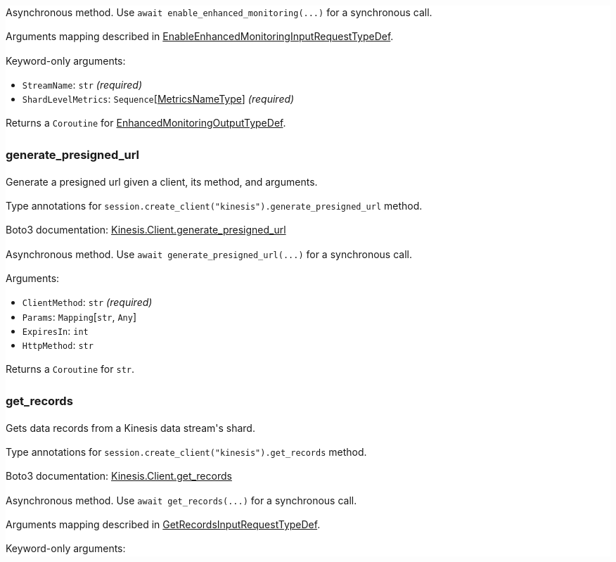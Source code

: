 Asynchronous method. Use `await enable_enhanced_monitoring(...)` for a
synchronous call.

Arguments mapping described in
[EnableEnhancedMonitoringInputRequestTypeDef](./type_defs.md#enableenhancedmonitoringinputrequesttypedef).

Keyword-only arguments:

- `StreamName`: `str` *(required)*
- `ShardLevelMetrics`:
  `Sequence`\[[MetricsNameType](./literals.md#metricsnametype)\] *(required)*

Returns a `Coroutine` for
[EnhancedMonitoringOutputTypeDef](./type_defs.md#enhancedmonitoringoutputtypedef).

<a id="generate_presigned_url"></a>

### generate_presigned_url

Generate a presigned url given a client, its method, and arguments.

Type annotations for `session.create_client("kinesis").generate_presigned_url`
method.

Boto3 documentation:
[Kinesis.Client.generate_presigned_url](https://boto3.amazonaws.com/v1/documentation/api/latest/reference/services/kinesis.html#Kinesis.Client.generate_presigned_url)

Asynchronous method. Use `await generate_presigned_url(...)` for a synchronous
call.

Arguments:

- `ClientMethod`: `str` *(required)*
- `Params`: `Mapping`\[`str`, `Any`\]
- `ExpiresIn`: `int`
- `HttpMethod`: `str`

Returns a `Coroutine` for `str`.

<a id="get_records"></a>

### get_records

Gets data records from a Kinesis data stream's shard.

Type annotations for `session.create_client("kinesis").get_records` method.

Boto3 documentation:
[Kinesis.Client.get_records](https://boto3.amazonaws.com/v1/documentation/api/latest/reference/services/kinesis.html#Kinesis.Client.get_records)

Asynchronous method. Use `await get_records(...)` for a synchronous call.

Arguments mapping described in
[GetRecordsInputRequestTypeDef](./type_defs.md#getrecordsinputrequesttypedef).

Keyword-only arguments:
